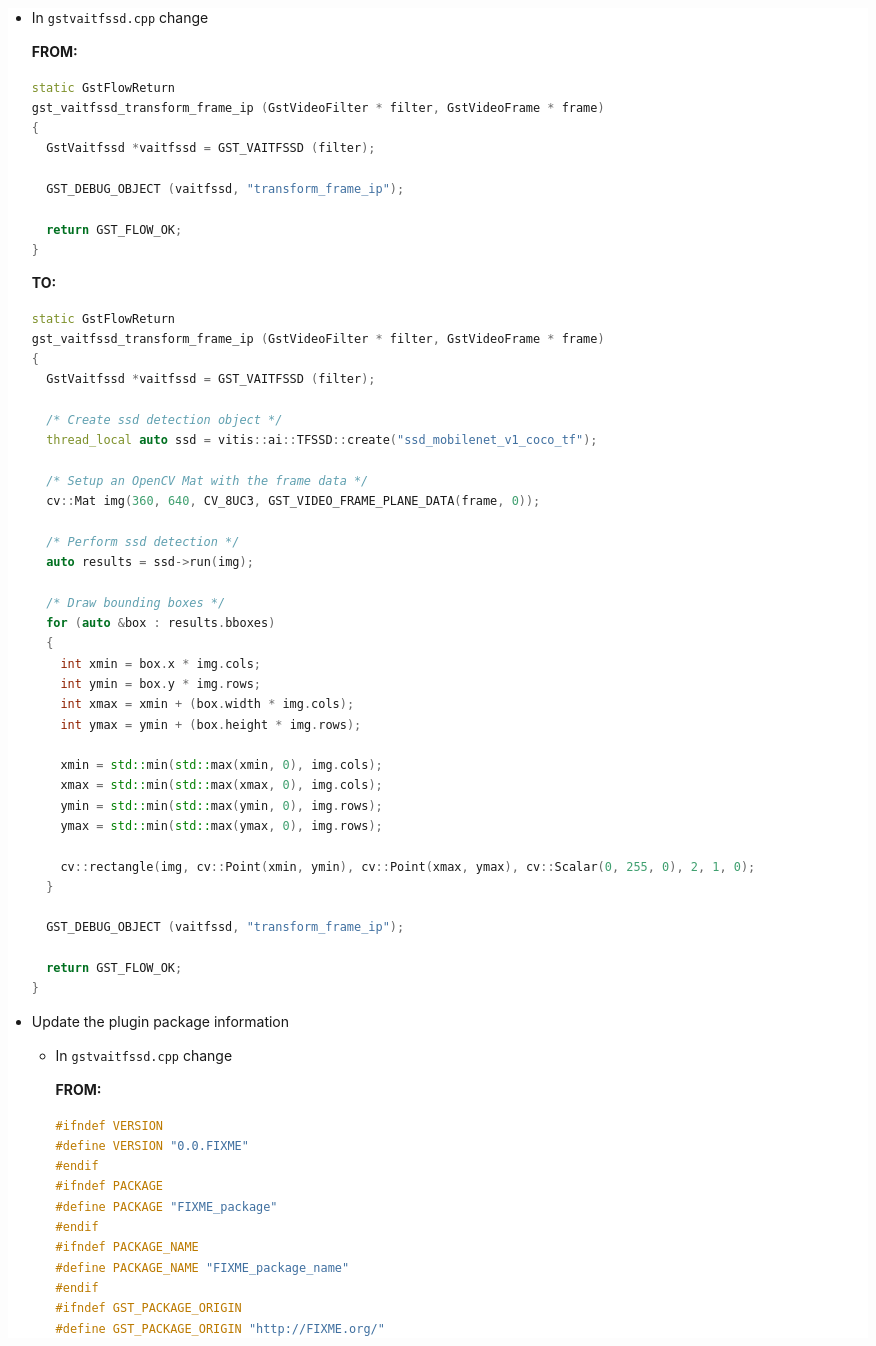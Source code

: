   * In ``gstvaitfssd.cpp`` change

    **FROM:**
    ```c++
    static GstFlowReturn
    gst_vaitfssd_transform_frame_ip (GstVideoFilter * filter, GstVideoFrame * frame)
    {
      GstVaitfssd *vaitfssd = GST_VAITFSSD (filter);

      GST_DEBUG_OBJECT (vaitfssd, "transform_frame_ip");

      return GST_FLOW_OK;
    }
    ``` 

    **TO:**
    ```c++
    static GstFlowReturn
    gst_vaitfssd_transform_frame_ip (GstVideoFilter * filter, GstVideoFrame * frame)
    {
      GstVaitfssd *vaitfssd = GST_VAITFSSD (filter);

      /* Create ssd detection object */
      thread_local auto ssd = vitis::ai::TFSSD::create("ssd_mobilenet_v1_coco_tf");

      /* Setup an OpenCV Mat with the frame data */
      cv::Mat img(360, 640, CV_8UC3, GST_VIDEO_FRAME_PLANE_DATA(frame, 0));

      /* Perform ssd detection */
      auto results = ssd->run(img);

      /* Draw bounding boxes */
      for (auto &box : results.bboxes)
      {
        int xmin = box.x * img.cols;
        int ymin = box.y * img.rows;
        int xmax = xmin + (box.width * img.cols);
        int ymax = ymin + (box.height * img.rows);

        xmin = std::min(std::max(xmin, 0), img.cols);
        xmax = std::min(std::max(xmax, 0), img.cols);
        ymin = std::min(std::max(ymin, 0), img.rows);
        ymax = std::min(std::max(ymax, 0), img.rows);

        cv::rectangle(img, cv::Point(xmin, ymin), cv::Point(xmax, ymax), cv::Scalar(0, 255, 0), 2, 1, 0);
      }

      GST_DEBUG_OBJECT (vaitfssd, "transform_frame_ip");

      return GST_FLOW_OK;
    }
    ```   

  
- Update the plugin package information
  * In ``gstvaitfssd.cpp`` change

    **FROM:**
    ```c++
    #ifndef VERSION
    #define VERSION "0.0.FIXME"
    #endif
    #ifndef PACKAGE
    #define PACKAGE "FIXME_package"
    #endif
    #ifndef PACKAGE_NAME
    #define PACKAGE_NAME "FIXME_package_name"
    #endif
    #ifndef GST_PACKAGE_ORIGIN
    #define GST_PACKAGE_ORIGIN "http://FIXME.org/"
